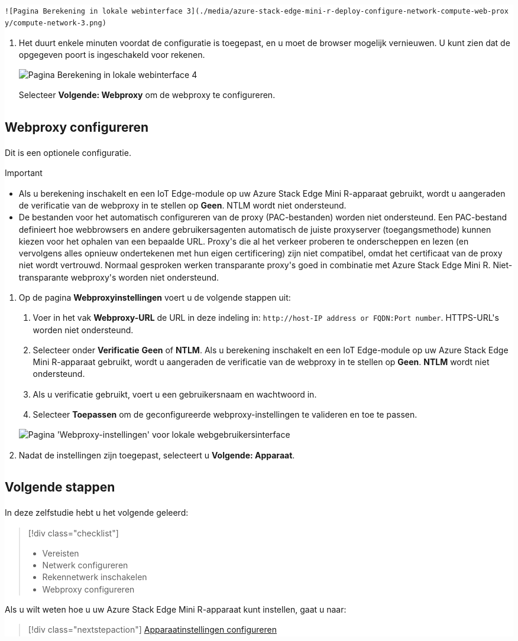     ![Pagina Berekening in lokale webinterface 3](./media/azure-stack-edge-mini-r-deploy-configure-network-compute-web-proxy/compute-network-3.png)

1. Het duurt enkele minuten voordat de configuratie is toegepast, en u moet de browser mogelijk vernieuwen. U kunt zien dat de opgegeven poort is ingeschakeld voor rekenen. 
 
    ![Pagina Berekening in lokale webinterface 4](./media/azure-stack-edge-mini-r-deploy-configure-network-compute-web-proxy/compute-network-4.png)

    Selecteer **Volgende: Webproxy** om de webproxy te configureren.  

  
## <a name="configure-web-proxy"></a>Webproxy configureren

Dit is een optionele configuratie.

> [!IMPORTANT]
> * Als u berekening inschakelt en een IoT Edge-module op uw Azure Stack Edge Mini R-apparaat gebruikt, wordt u aangeraden de verificatie van de webproxy in te stellen op **Geen**. NTLM wordt niet ondersteund.
>* De bestanden voor het automatisch configureren van de proxy (PAC-bestanden) worden niet ondersteund. Een PAC-bestand definieert hoe webbrowsers en andere gebruikersagenten automatisch de juiste proxyserver (toegangsmethode) kunnen kiezen voor het ophalen van een bepaalde URL. Proxy's die al het verkeer proberen te onderscheppen en lezen (en vervolgens alles opnieuw ondertekenen met hun eigen certificering) zijn niet compatibel, omdat het certificaat van de proxy niet wordt vertrouwd. Normaal gesproken werken transparante proxy's goed in combinatie met Azure Stack Edge Mini R. Niet-transparante webproxy's worden niet ondersteund.


1. Op de pagina **Webproxyinstellingen** voert u de volgende stappen uit:

    1. Voer in het vak **Webproxy-URL** de URL in deze indeling in: `http://host-IP address or FQDN:Port number`. HTTPS-URL's worden niet ondersteund.

    2. Selecteer onder **Verificatie** **Geen** of **NTLM**. Als u berekening inschakelt en een IoT Edge-module op uw Azure Stack Edge Mini R-apparaat gebruikt, wordt u aangeraden de verificatie van de webproxy in te stellen op **Geen**. **NTLM** wordt niet ondersteund.

    3. Als u verificatie gebruikt, voert u een gebruikersnaam en wachtwoord in.

    4. Selecteer **Toepassen** om de geconfigureerde webproxy-instellingen te valideren en toe te passen.
    
   ![Pagina 'Webproxy-instellingen' voor lokale webgebruikersinterface](./media/azure-stack-edge-mini-r-deploy-configure-network-compute-web-proxy/web-proxy-1.png)

2. Nadat de instellingen zijn toegepast, selecteert u **Volgende: Apparaat**.


## <a name="next-steps"></a>Volgende stappen

In deze zelfstudie hebt u het volgende geleerd:

> [!div class="checklist"]
> * Vereisten
> * Netwerk configureren
> * Rekennetwerk inschakelen
> * Webproxy configureren


Als u wilt weten hoe u uw Azure Stack Edge Mini R-apparaat kunt instellen, gaat u naar:

> [!div class="nextstepaction"]
> [Apparaatinstellingen configureren](./azure-stack-edge-mini-r-deploy-set-up-device-update-time.md)
